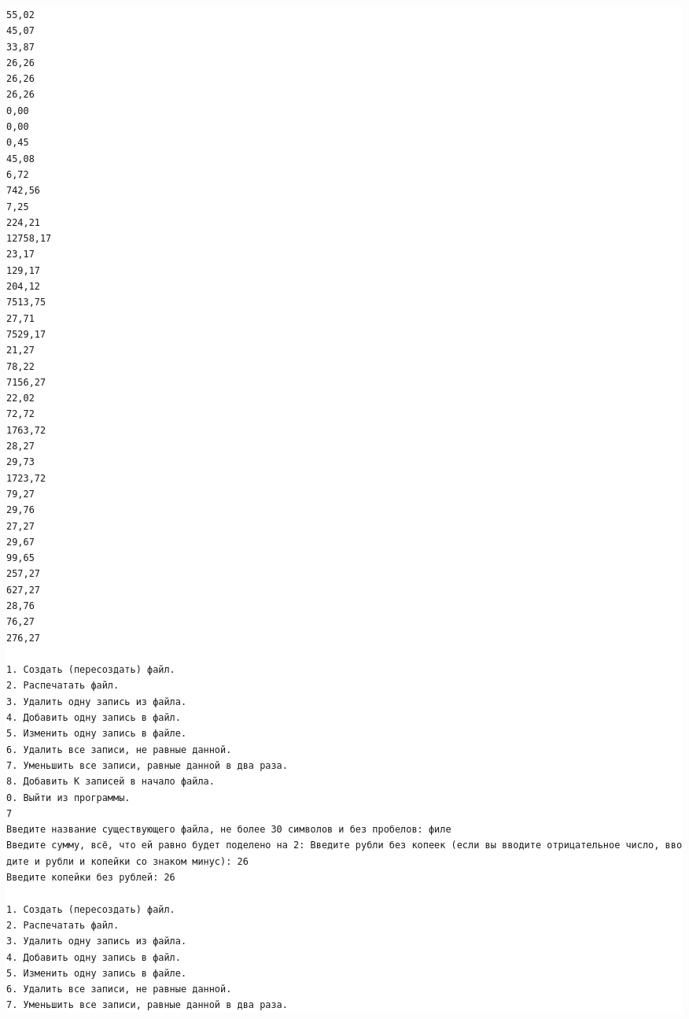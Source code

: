 ```txt
55,02
45,07
33,87
26,26
26,26
26,26
0,00
0,00
0,45
45,08
6,72
742,56
7,25
224,21
12758,17
23,17
129,17
204,12
7513,75
27,71
7529,17
21,27
78,22
7156,27
22,02
72,72
1763,72
28,27
29,73
1723,72
79,27
29,76
27,27
29,67
99,65
257,27
627,27
28,76
76,27
276,27

1. Создать (пересоздать) файл.
2. Распечатать файл.
3. Удалить одну запись из файла.
4. Добавить одну запись в файл.
5. Изменить одну запись в файле.
6. Удалить все записи, не равные данной.
7. Уменьшить все записи, равные данной в два раза.
8. Добавить К записей в начало файла.
0. Выйти из программы.
7
Введите название существующего файла, не более 30 символов и без пробелов: филе
Введите сумму, всё, что ей равно будет поделено на 2: Введите рубли без копеек (если вы вводите отрицательное число, вводите и рубли и копейки со знаком минус): 26
Введите копейки без рублей: 26

1. Создать (пересоздать) файл.
2. Распечатать файл.
3. Удалить одну запись из файла.
4. Добавить одну запись в файл.
5. Изменить одну запись в файле.
6. Удалить все записи, не равные данной.
7. Уменьшить все записи, равные данной в два раза.
```